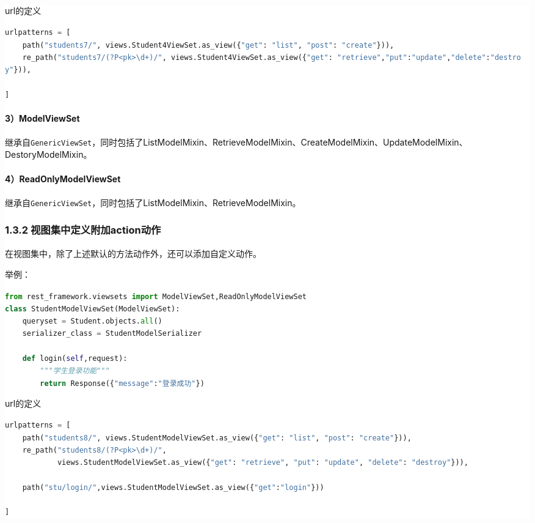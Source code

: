 url的定义

```python
urlpatterns = [
    path("students7/", views.Student4ViewSet.as_view({"get": "list", "post": "create"})),
    re_path("students7/(?P<pk>\d+)/", views.Student4ViewSet.as_view({"get": "retrieve","put":"update","delete":"destroy"})),

]

```

#### 3）ModelViewSet

继承自`GenericViewSet`，同时包括了ListModelMixin、RetrieveModelMixin、CreateModelMixin、UpdateModelMixin、DestoryModelMixin。

#### 4）ReadOnlyModelViewSet

继承自`GenericViewSet`，同时包括了ListModelMixin、RetrieveModelMixin。



### 1.3.2 视图集中定义附加action动作

在视图集中，除了上述默认的方法动作外，还可以添加自定义动作。

举例：

```python
from rest_framework.viewsets import ModelViewSet,ReadOnlyModelViewSet
class StudentModelViewSet(ModelViewSet):
    queryset = Student.objects.all()
    serializer_class = StudentModelSerializer

    def login(self,request):
        """学生登录功能"""
        return Response({"message":"登录成功"})

```

url的定义

```python
urlpatterns = [
    path("students8/", views.StudentModelViewSet.as_view({"get": "list", "post": "create"})),
    re_path("students8/(?P<pk>\d+)/",
            views.StudentModelViewSet.as_view({"get": "retrieve", "put": "update", "delete": "destroy"})),

    path("stu/login/",views.StudentModelViewSet.as_view({"get":"login"}))

]

```


